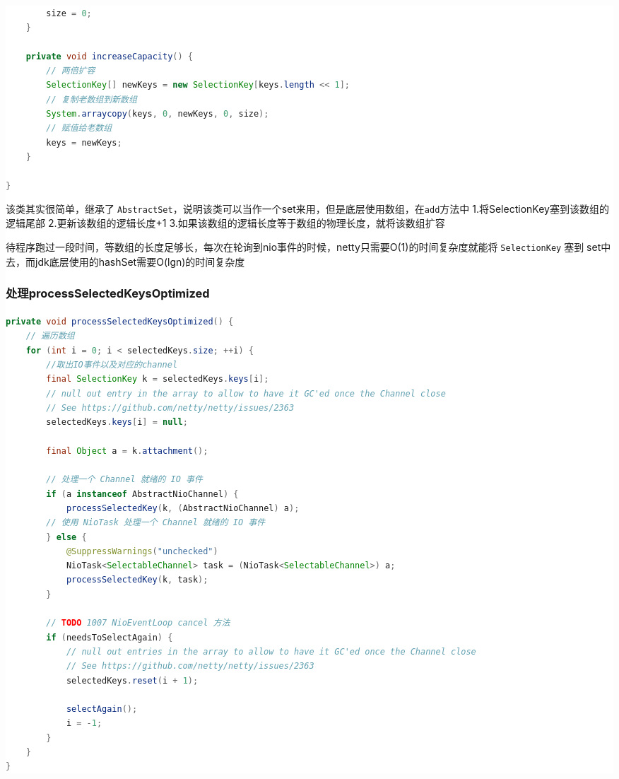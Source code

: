 ```java
        size = 0;
    }

    private void increaseCapacity() {
        // 两倍扩容
        SelectionKey[] newKeys = new SelectionKey[keys.length << 1];
        // 复制老数组到新数组
        System.arraycopy(keys, 0, newKeys, 0, size);
        // 赋值给老数组
        keys = newKeys;
    }

}
```

该类其实很简单，继承了 `AbstractSet`，说明该类可以当作一个set来用，但是底层使用数组，在`add`方法中
 1.将SelectionKey塞到该数组的逻辑尾部
 2.更新该数组的逻辑长度+1
 3.如果该数组的逻辑长度等于数组的物理长度，就将该数组扩容

待程序跑过一段时间，等数组的长度足够长，每次在轮询到nio事件的时候，netty只需要O(1)的时间复杂度就能将 `SelectionKey` 塞到 set中去，而jdk底层使用的hashSet需要O(lgn)的时间复杂度

### 处理processSelectedKeysOptimized

```java
private void processSelectedKeysOptimized() {
    // 遍历数组
    for (int i = 0; i < selectedKeys.size; ++i) {
        //取出IO事件以及对应的channel
        final SelectionKey k = selectedKeys.keys[i];
        // null out entry in the array to allow to have it GC'ed once the Channel close
        // See https://github.com/netty/netty/issues/2363
        selectedKeys.keys[i] = null;

        final Object a = k.attachment();

        // 处理一个 Channel 就绪的 IO 事件
        if (a instanceof AbstractNioChannel) {
            processSelectedKey(k, (AbstractNioChannel) a);
        // 使用 NioTask 处理一个 Channel 就绪的 IO 事件
        } else {
            @SuppressWarnings("unchecked")
            NioTask<SelectableChannel> task = (NioTask<SelectableChannel>) a;
            processSelectedKey(k, task);
        }

        // TODO 1007 NioEventLoop cancel 方法
        if (needsToSelectAgain) {
            // null out entries in the array to allow to have it GC'ed once the Channel close
            // See https://github.com/netty/netty/issues/2363
            selectedKeys.reset(i + 1);

            selectAgain();
            i = -1;
        }
    }
}
```
